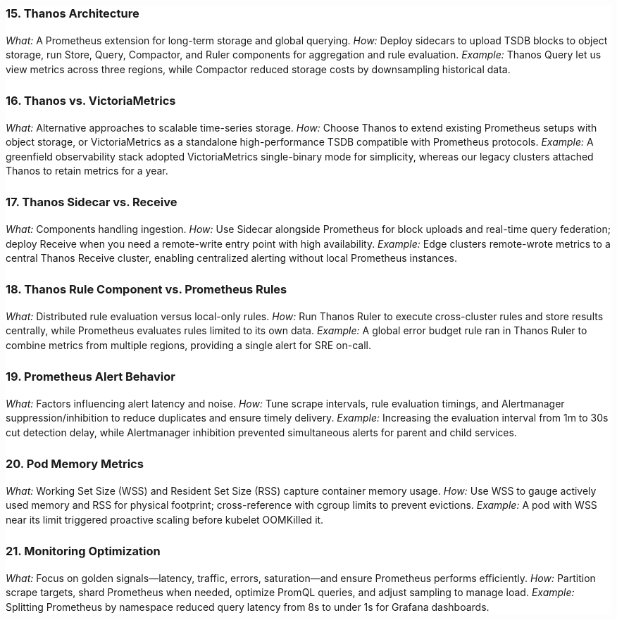 ### 15. Thanos Architecture
*What:* A Prometheus extension for long-term storage and global querying.
*How:* Deploy sidecars to upload TSDB blocks to object storage, run Store, Query, Compactor, and Ruler components for aggregation and rule evaluation.
*Example:* Thanos Query let us view metrics across three regions, while Compactor reduced storage costs by downsampling historical data.

### 16. Thanos vs. VictoriaMetrics
*What:* Alternative approaches to scalable time-series storage.
*How:* Choose Thanos to extend existing Prometheus setups with object storage, or VictoriaMetrics as a standalone high-performance TSDB compatible with Prometheus protocols.
*Example:* A greenfield observability stack adopted VictoriaMetrics single-binary mode for simplicity, whereas our legacy clusters attached Thanos to retain metrics for a year.

### 17. Thanos Sidecar vs. Receive
*What:* Components handling ingestion.
*How:* Use Sidecar alongside Prometheus for block uploads and real-time query federation; deploy Receive when you need a remote-write entry point with high availability.
*Example:* Edge clusters remote-wrote metrics to a central Thanos Receive cluster, enabling centralized alerting without local Prometheus instances.

### 18. Thanos Rule Component vs. Prometheus Rules
*What:* Distributed rule evaluation versus local-only rules.
*How:* Run Thanos Ruler to execute cross-cluster rules and store results centrally, while Prometheus evaluates rules limited to its own data.
*Example:* A global error budget rule ran in Thanos Ruler to combine metrics from multiple regions, providing a single alert for SRE on-call.

### 19. Prometheus Alert Behavior
*What:* Factors influencing alert latency and noise.
*How:* Tune scrape intervals, rule evaluation timings, and Alertmanager suppression/inhibition to reduce duplicates and ensure timely delivery.
*Example:* Increasing the evaluation interval from 1m to 30s cut detection delay, while Alertmanager inhibition prevented simultaneous alerts for parent and child services.

### 20. Pod Memory Metrics
*What:* Working Set Size (WSS) and Resident Set Size (RSS) capture container memory usage.
*How:* Use WSS to gauge actively used memory and RSS for physical footprint; cross-reference with cgroup limits to prevent evictions.
*Example:* A pod with WSS near its limit triggered proactive scaling before kubelet OOMKilled it.

### 21. Monitoring Optimization
*What:* Focus on golden signals—latency, traffic, errors, saturation—and ensure Prometheus performs efficiently.
*How:* Partition scrape targets, shard Prometheus when needed, optimize PromQL queries, and adjust sampling to manage load.
*Example:* Splitting Prometheus by namespace reduced query latency from 8s to under 1s for Grafana dashboards.

